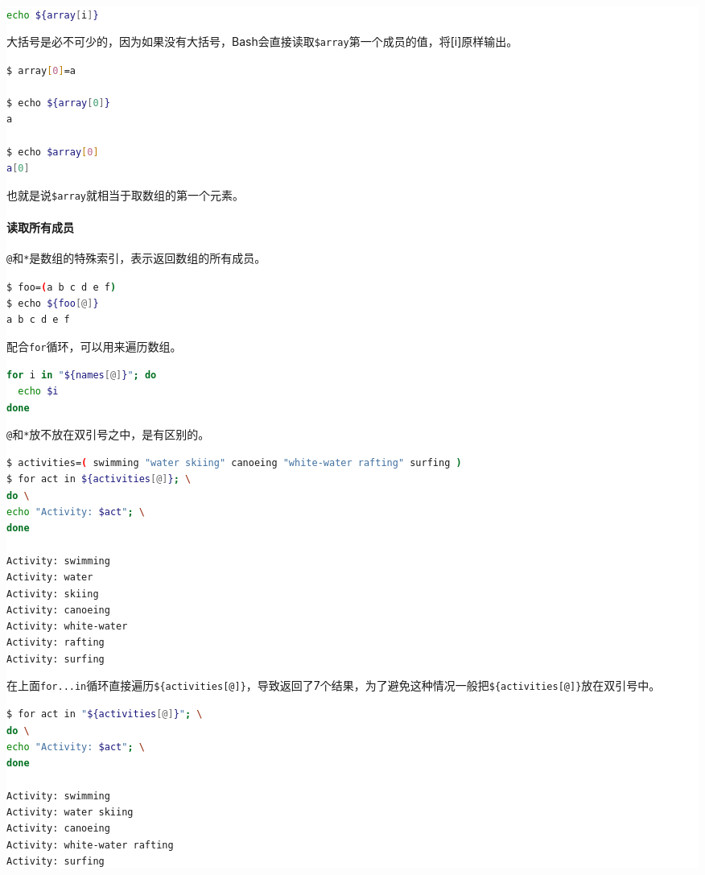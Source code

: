 ```bash
echo ${array[i]}
```

大括号是必不可少的，因为如果没有大括号，Bash会直接读取`$array`第一个成员的值，将[i]原样输出。

```bash
$ array[0]=a

$ echo ${array[0]}
a

$ echo $array[0]
a[0]
```

也就是说`$array`就相当于取数组的第一个元素。

#### 读取所有成员

`@`和`*`是数组的特殊索引，表示返回数组的所有成员。

```bash
$ foo=(a b c d e f)
$ echo ${foo[@]}
a b c d e f
```

配合`for`循环，可以用来遍历数组。

```bash
for i in "${names[@]}"; do
  echo $i
done
```

`@`和`*`放不放在双引号之中，是有区别的。

```bash
$ activities=( swimming "water skiing" canoeing "white-water rafting" surfing )
$ for act in ${activities[@]}; \
do \
echo "Activity: $act"; \
done

Activity: swimming
Activity: water
Activity: skiing
Activity: canoeing
Activity: white-water
Activity: rafting
Activity: surfing
```

在上面`for...in`循环直接遍历`${activities[@]}`，导致返回了7个结果，为了避免这种情况一般把`${activities[@]}`放在双引号中。

```bash
$ for act in "${activities[@]}"; \
do \
echo "Activity: $act"; \
done

Activity: swimming
Activity: water skiing
Activity: canoeing
Activity: white-water rafting
Activity: surfing
```

